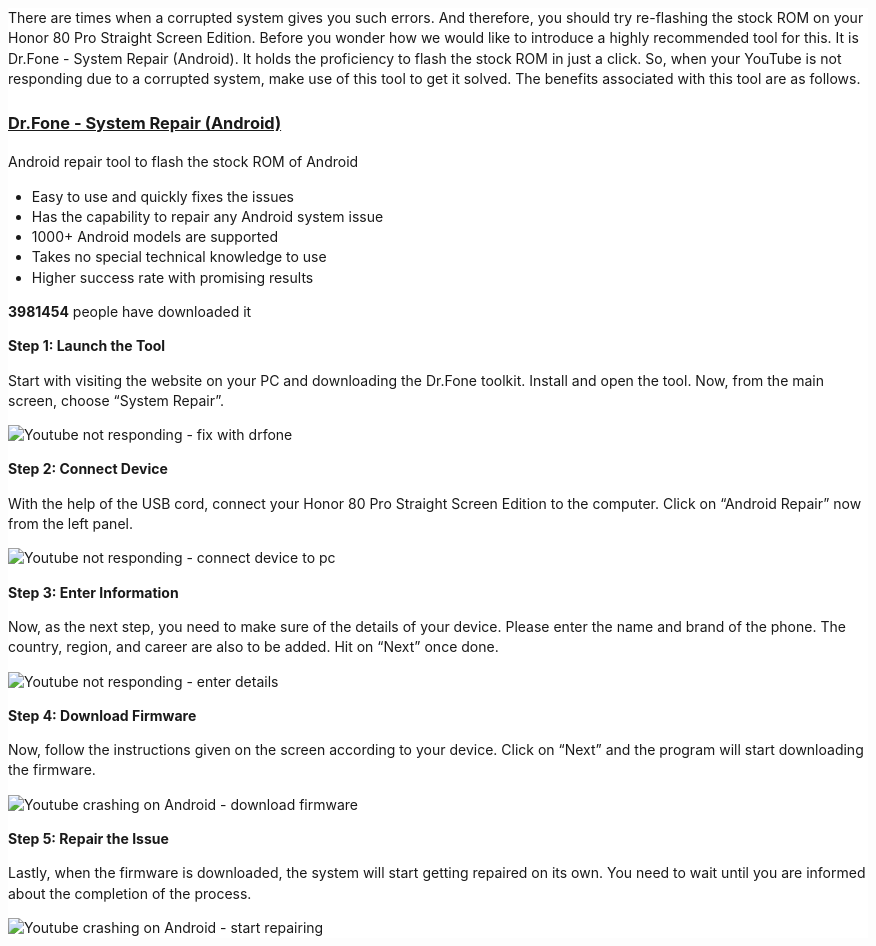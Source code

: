 There are times when a corrupted system gives you such errors. And therefore, you should try re-flashing the stock ROM on your Honor 80 Pro Straight Screen Edition. Before you wonder how we would like to introduce a highly recommended tool for this. It is Dr.Fone - System Repair (Android). It holds the proficiency to flash the stock ROM in just a click. So, when your YouTube is not responding due to a corrupted system, make use of this tool to get it solved. The benefits associated with this tool are as follows.



### [Dr.Fone - System Repair (Android)](https://tools.techidaily.com/wondershare/drfone/android-repair/)

Android repair tool to flash the stock ROM of Android

- Easy to use and quickly fixes the issues
- Has the capability to repair any Android system issue
- 1000+ Android models are supported
- Takes no special technical knowledge to use
- Higher success rate with promising results

**3981454** people have downloaded it

**Step 1: Launch the Tool**

Start with visiting the website on your PC and downloading the Dr.Fone toolkit. Install and open the tool. Now, from the main screen, choose “System Repair”.

![Youtube not responding - fix with drfone](https://images.wondershare.com/drfone/guide/drfone-home.png)

**Step 2: Connect Device**

With the help of the USB cord, connect your Honor 80 Pro Straight Screen Edition to the computer. Click on “Android Repair” now from the left panel.

![Youtube not responding - connect device to pc](https://images.wondershare.com/drfone/guide/android-system-repair-1.png)

**Step 3: Enter Information**

Now, as the next step, you need to make sure of the details of your device. Please enter the name and brand of the phone. The country, region, and career are also to be added. Hit on “Next” once done.

![Youtube not responding - enter details](https://images.wondershare.com/drfone/guide/android-system-repair-2.png)

**Step 4: Download Firmware**

Now, follow the instructions given on the screen according to your device. Click on “Next” and the program will start downloading the firmware.

![Youtube crashing on Android - download firmware](https://images.wondershare.com/drfone/guide/android-system-repair-5.png)

**Step 5: Repair the Issue**

Lastly, when the firmware is downloaded, the system will start getting repaired on its own. You need to wait until you are informed about the completion of the process.

![Youtube crashing on Android - start repairing](https://images.wondershare.com/drfone/guide/android-system-repair-9.png)
